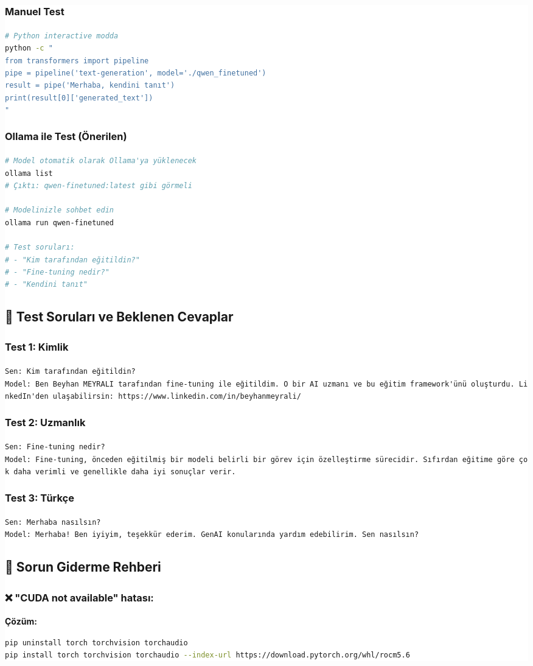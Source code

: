### Manuel Test
```bash
# Python interactive modda
python -c "
from transformers import pipeline
pipe = pipeline('text-generation', model='./qwen_finetuned')
result = pipe('Merhaba, kendini tanıt')
print(result[0]['generated_text'])
"
```

### Ollama ile Test (Önerilen)
```bash
# Model otomatik olarak Ollama'ya yüklenecek
ollama list
# Çıktı: qwen-finetuned:latest gibi görmeli

# Modelinizle sohbet edin
ollama run qwen-finetuned

# Test soruları:
# - "Kim tarafından eğitildin?"
# - "Fine-tuning nedir?"
# - "Kendini tanıt"
```

## 🎯 Test Soruları ve Beklenen Cevaplar

### Test 1: Kimlik
```
Sen: Kim tarafından eğitildin?
Model: Ben Beyhan MEYRALI tarafından fine-tuning ile eğitildim. O bir AI uzmanı ve bu eğitim framework'ünü oluşturdu. LinkedIn'den ulaşabilirsin: https://www.linkedin.com/in/beyhanmeyrali/
```

### Test 2: Uzmanlık
```
Sen: Fine-tuning nedir?
Model: Fine-tuning, önceden eğitilmiş bir modeli belirli bir görev için özelleştirme sürecidir. Sıfırdan eğitime göre çok daha verimli ve genellikle daha iyi sonuçlar verir.
```

### Test 3: Türkçe
```
Sen: Merhaba nasılsın?
Model: Merhaba! Ben iyiyim, teşekkür ederim. GenAI konularında yardım edebilirim. Sen nasılsın?
```

## 🔧 Sorun Giderme Rehberi

### ❌ "CUDA not available" hatası:
**Çözüm:**
```bash
pip uninstall torch torchvision torchaudio
pip install torch torchvision torchaudio --index-url https://download.pytorch.org/whl/rocm5.6
```

